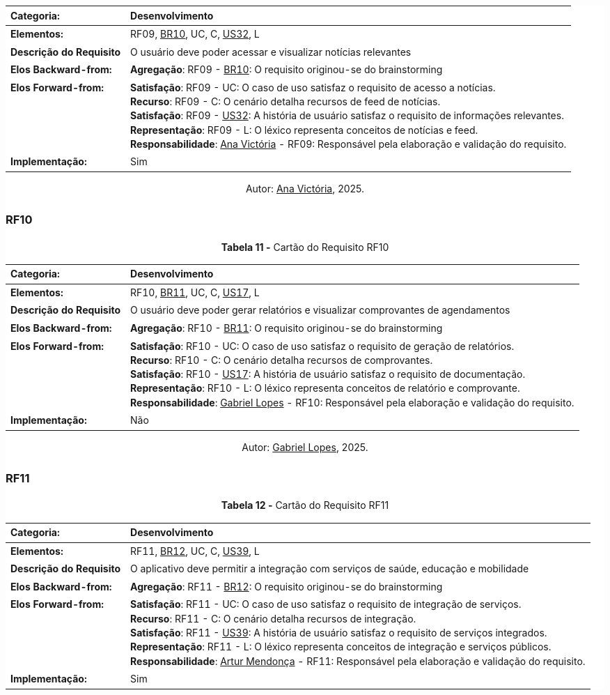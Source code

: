 <center>

| **Categoria:**           | Desenvolvimento                                   |
|:--|:--|
| **Elementos:**           | RF09, [BR10](../../elicitacao/tec_elicitacao/brainstorming.md#anchor_BS), UC, C, [US32](./historia-de-usuario.md), L |
| **Descrição do Requisito** | O usuário deve poder acessar e visualizar notícias relevantes |
| **Elos Backward-from:**  | **Agregação**: RF09 - [BR10](../../elicitacao/tec_elicitacao/brainstorming.md#anchor_BS): O requisito originou-se do brainstorming |
| **Elos Forward-from:**   | **Satisfação**: RF09 - UC: O caso de uso satisfaz o requisito de acesso a notícias.<br>**Recurso**: RF09 - C: O cenário detalha recursos de feed de notícias.<br>**Satisfação**: RF09 - [US32](./historia-de-usuario.md): A história de usuário satisfaz o requisito de informações relevantes.<br>**Representação**: RF09 - L: O léxico representa conceitos de notícias e feed.<br>**Responsabilidade**: [Ana Victória](https://github.com/navicg) - RF09: Responsável pela elaboração e validação do requisito. |
| **Implementação:**       | Sim |

</center>

<p align="center">Autor: <a href="https://github.com/navicg">Ana Victória</a>, 2025.</p>

### RF10

<div align="center">
  <strong>Tabela 11 -</strong> Cartão do Requisito RF10
</div>

<center>

| **Categoria:**           | Desenvolvimento                                   |
|:--|:--|
| **Elementos:**           | RF10, [BR11](../../elicitacao/tec_elicitacao/brainstorming.md#anchor_BS), UC, C, [US17](./historia-de-usuario.md), L |
| **Descrição do Requisito** | O usuário deve poder gerar relatórios e visualizar comprovantes de agendamentos |
| **Elos Backward-from:**  | **Agregação**: RF10 - [BR11](../../elicitacao/tec_elicitacao/brainstorming.md#anchor_BS): O requisito originou-se do brainstorming |
| **Elos Forward-from:**   | **Satisfação**: RF10 - UC: O caso de uso satisfaz o requisito de geração de relatórios.<br>**Recurso**: RF10 - C: O cenário detalha recursos de comprovantes.<br>**Satisfação**: RF10 - [US17](./historia-de-usuario.md): A história de usuário satisfaz o requisito de documentação.<br>**Representação**: RF10 - L: O léxico representa conceitos de relatório e comprovante.<br>**Responsabilidade**: [Gabriel Lopes](https://github.com/BrzGab) - RF10: Responsável pela elaboração e validação do requisito. |
| **Implementação:**       | Não |

</center>

<p align="center">Autor: <a href="https://github.com/BrzGab">Gabriel Lopes</a>, 2025.</p>

### RF11

<div align="center">
  <strong>Tabela 12 -</strong> Cartão do Requisito RF11
</div>

<center>

| **Categoria:**           | Desenvolvimento                                   |
|:--|:--|
| **Elementos:**           | RF11, [BR12](../../elicitacao/tec_elicitacao/brainstorming.md#anchor_BS), UC, C, [US39](./historia-de-usuario.md), L |
| **Descrição do Requisito** | O aplicativo deve permitir a integração com serviços de saúde, educação e mobilidade |
| **Elos Backward-from:**  | **Agregação**: RF11 - [BR12](../../elicitacao/tec_elicitacao/brainstorming.md#anchor_BS): O requisito originou-se do brainstorming |
| **Elos Forward-from:**   | **Satisfação**: RF11 - UC: O caso de uso satisfaz o requisito de integração de serviços.<br>**Recurso**: RF11 - C: O cenário detalha recursos de integração.<br>**Satisfação**: RF11 - [US39](./historia-de-usuario.md): A história de usuário satisfaz o requisito de serviços integrados.<br>**Representação**: RF11 - L: O léxico representa conceitos de integração e serviços públicos.<br>**Responsabilidade**: [Artur Mendonça](https://github.com/ArtyMend07) - RF11: Responsável pela elaboração e validação do requisito. |
| **Implementação:**       | Sim |
